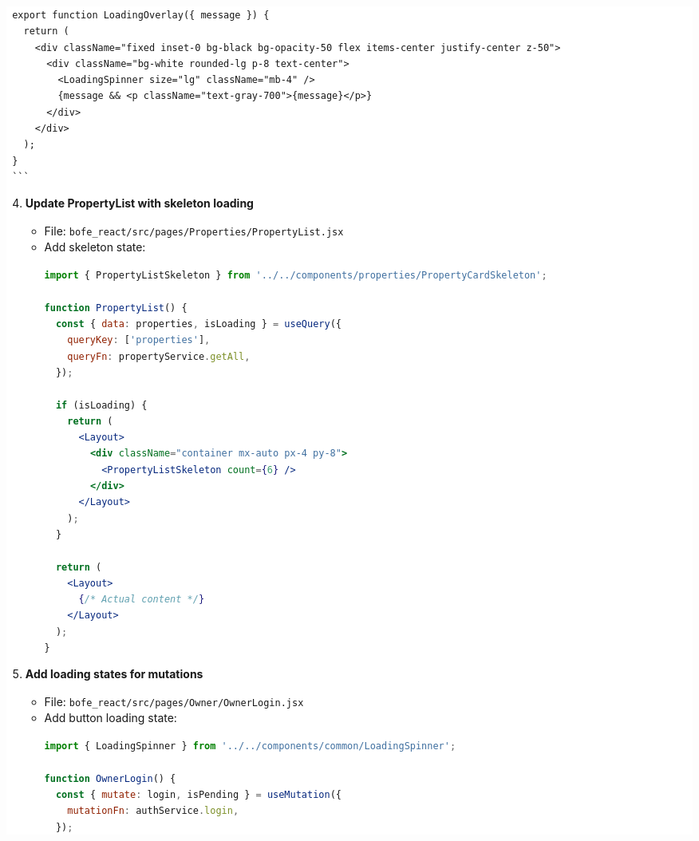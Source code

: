      export function LoadingOverlay({ message }) {
       return (
         <div className="fixed inset-0 bg-black bg-opacity-50 flex items-center justify-center z-50">
           <div className="bg-white rounded-lg p-8 text-center">
             <LoadingSpinner size="lg" className="mb-4" />
             {message && <p className="text-gray-700">{message}</p>}
           </div>
         </div>
       );
     }
     ```

4. **Update PropertyList with skeleton loading**

   - File: `bofe_react/src/pages/Properties/PropertyList.jsx`
   - Add skeleton state:
     ```jsx
     import { PropertyListSkeleton } from '../../components/properties/PropertyCardSkeleton';

     function PropertyList() {
       const { data: properties, isLoading } = useQuery({
         queryKey: ['properties'],
         queryFn: propertyService.getAll,
       });

       if (isLoading) {
         return (
           <Layout>
             <div className="container mx-auto px-4 py-8">
               <PropertyListSkeleton count={6} />
             </div>
           </Layout>
         );
       }

       return (
         <Layout>
           {/* Actual content */}
         </Layout>
       );
     }
     ```

5. **Add loading states for mutations**

   - File: `bofe_react/src/pages/Owner/OwnerLogin.jsx`
   - Add button loading state:
     ```jsx
     import { LoadingSpinner } from '../../components/common/LoadingSpinner';

     function OwnerLogin() {
       const { mutate: login, isPending } = useMutation({
         mutationFn: authService.login,
       });
